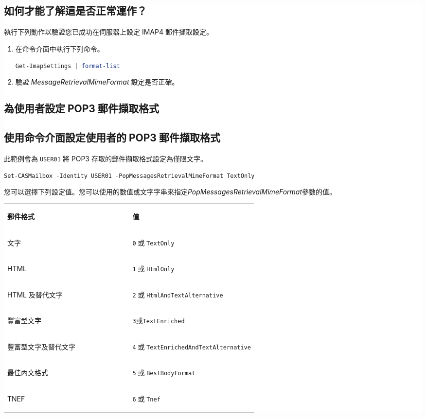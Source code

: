 ## 如何才能了解這是否正常運作？

執行下列動作以驗證您已成功在伺服器上設定 IMAP4 郵件擷取設定。

1.  在命令介面中執行下列命令。
    
    ```powershell
    Get-ImapSettings | format-list
    ```

2.  驗證 *MessageRetrievalMimeFormat* 設定是否正確。

## 為使用者設定 POP3 郵件擷取格式

## 使用命令介面設定使用者的 POP3 郵件擷取格式

此範例會為 `USER01` 將 POP3 存取的郵件擷取格式設定為僅限文字。

```powershell
Set-CASMailbox -Identity USER01 -PopMessagesRetrievalMimeFormat TextOnly
```

您可以選擇下列設定值。您可以使用的數值或文字字串來指定*PopMessagesRetrievalMimeFormat*參數的值。


<table>
<colgroup>
<col style="width: 50%" />
<col style="width: 50%" />
</colgroup>
<tbody>
<tr class="odd">
<td><p><strong>郵件格式</strong></p></td>
<td><p><strong>值</strong></p></td>
</tr>
<tr class="even">
<td><p>文字</p></td>
<td><p><code>0</code> 或 <code>TextOnly</code></p></td>
</tr>
<tr class="odd">
<td><p>HTML</p></td>
<td><p><code>1</code> 或 <code>HtmlOnly</code></p></td>
</tr>
<tr class="even">
<td><p>HTML 及替代文字</p></td>
<td><p><code>2</code> 或 <code>HtmlAndTextAlternative</code></p></td>
</tr>
<tr class="odd">
<td><p>豐富型文字</p></td>
<td><p><code>3</code>或<code>TextEnriched</code></p></td>
</tr>
<tr class="even">
<td><p>豐富型文字及替代文字</p></td>
<td><p><code>4</code> 或 <code>TextEnrichedAndTextAlternative</code></p></td>
</tr>
<tr class="odd">
<td><p>最佳內文格式</p></td>
<td><p><code>5</code> 或 <code>BestBodyFormat</code></p></td>
</tr>
<tr class="even">
<td><p>TNEF</p></td>
<td><p><code>6</code> 或 <code>Tnef</code></p></td>
</tr>
</tbody>
</table>
